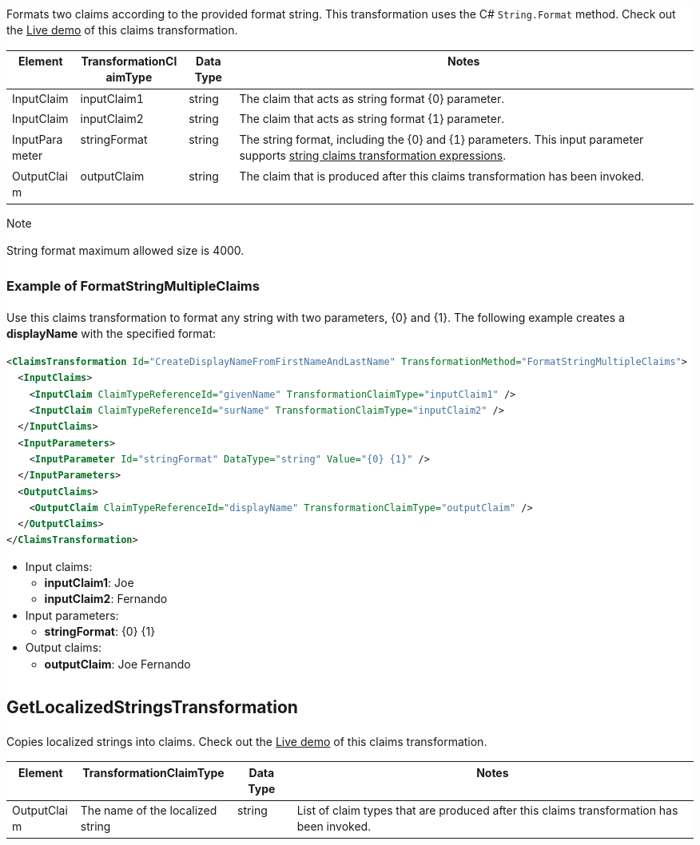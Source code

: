Formats two claims according to the provided format string. This transformation uses the C# `String.Format` method. Check out the [Live demo](https://github.com/azure-ad-b2c/unit-tests/tree/main/claims-transformation/string#formatstringmultipleclaims) of this claims transformation.

| Element | TransformationClaimType | Data Type | Notes |
| ---- | ----------------------- | --------- | ----- |
| InputClaim | inputClaim1 |string | The claim that acts as string format {0} parameter. |
| InputClaim | inputClaim2 | string | The claim that acts as string format {1} parameter. |
| InputParameter | stringFormat | string | The string format, including the {0} and {1} parameters. This input parameter supports [string claims transformation expressions](string-transformations.md#string-claim-transformations-expressions).   |
| OutputClaim | outputClaim | string | The claim that is produced after this claims transformation has been invoked. |

> [!NOTE]
> String format maximum allowed size is 4000.

### Example of FormatStringMultipleClaims

Use this claims transformation to format any string with two parameters, {0} and {1}. The following example creates a **displayName** with the specified format:

```xml
<ClaimsTransformation Id="CreateDisplayNameFromFirstNameAndLastName" TransformationMethod="FormatStringMultipleClaims">
  <InputClaims>
    <InputClaim ClaimTypeReferenceId="givenName" TransformationClaimType="inputClaim1" />
    <InputClaim ClaimTypeReferenceId="surName" TransformationClaimType="inputClaim2" />
  </InputClaims>
  <InputParameters>
    <InputParameter Id="stringFormat" DataType="string" Value="{0} {1}" />
  </InputParameters>
  <OutputClaims>
    <OutputClaim ClaimTypeReferenceId="displayName" TransformationClaimType="outputClaim" />
  </OutputClaims>
</ClaimsTransformation>
```

- Input claims:
  - **inputClaim1**: Joe
  - **inputClaim2**: Fernando
- Input parameters:
  - **stringFormat**: {0} {1}
- Output claims:
  - **outputClaim**: Joe Fernando

## GetLocalizedStringsTransformation

Copies localized strings into claims. Check out the [Live demo](https://github.com/azure-ad-b2c/unit-tests/tree/main/claims-transformation/string#getlocalizedstringstransformation) of this claims transformation.

| Element | TransformationClaimType | Data Type | Notes |
| ---- | ----------------------- | --------- | ----- |
| OutputClaim | The name of the localized string | string | List of claim types that are produced after this claims transformation has been invoked. |
